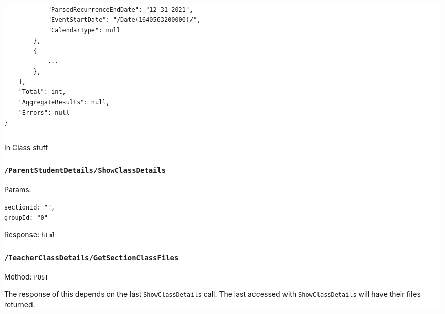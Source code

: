 ```
			"ParsedRecurrenceEndDate": "12-31-2021",
			"EventStartDate": "/Date(1640563200000)/",
			"CalendarType": null
		},
		{
			...
		},
	],
	"Total": int,
	"AggregateResults": null,
	"Errors": null
}
```

---

In Class stuff

### `/ParentStudentDetails/ShowClassDetails`

Params: 

```
sectionId: "",
groupId: "0"
```

Response: `html`

### `/TeacherClassDetails/GetSectionClassFiles`

Method: `POST`

The response of this depends on the last `ShowClassDetails` call. The last accessed with `ShowClassDetails` will have their files returned.
